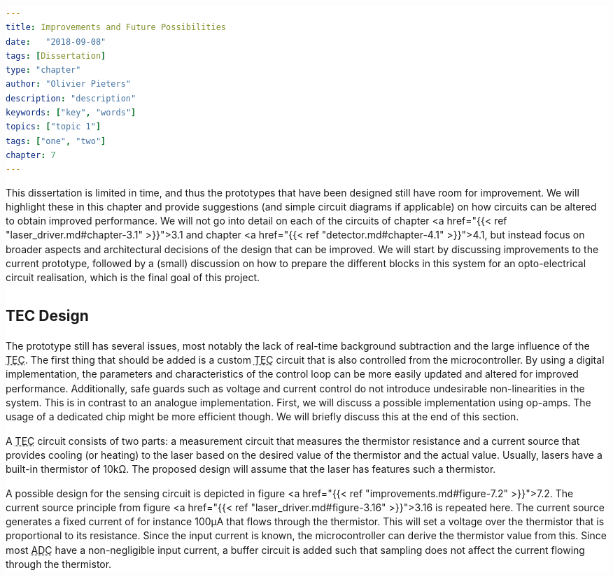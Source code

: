 ```yaml
---
title: Improvements and Future Possibilities
date:   "2018-09-08"
tags: [Dissertation]
type: "chapter"
author: "Olivier Pieters"
description: "description"
keywords: ["key", "words"]
topics: ["topic 1"]
tags: ["one", "two"]
chapter: 7
---
```






This dissertation is limited in time, and thus the prototypes that have been designed still have room for improvement. We will highlight these in this chapter and provide suggestions (and simple circuit diagrams if applicable) on how circuits can be altered to obtain improved performance. We will not go into detail on each of the circuits of chapter <a href="{{< ref "laser_driver.md#chapter-3.1" >}}">3.1</a> and chapter <a href="{{< ref "detector.md#chapter-4.1" >}}">4.1</a>, but instead focus on broader aspects and architectural decisions of the design that can be improved. 
We will start by discussing improvements to the current prototype, followed by a (small) discussion on how to prepare the different blocks in this system for an opto-electrical circuit realisation, which is the final goal of this project. 

<h2 id="section-7.1">TEC Design</h2>

The prototype still has several issues, most notably the lack of real-time background subtraction and the large influence of the <abbr title="Thermoelectric Cooling">TEC</abbr>. The first thing that should be added is a custom <abbr title="Thermoelectric Cooling">TEC</abbr> circuit that is also controlled from the microcontroller. By using a digital implementation, the parameters and characteristics of the control loop can be more easily updated and altered for improved performance. Additionally, safe guards such as voltage and current control do not introduce undesirable non-linearities in the system. This is in contrast to an analogue implementation. First, we will discuss a possible implementation using op-amps. The usage of a dedicated chip might be more efficient though. We will briefly discuss this at the end of this section.

A <abbr title="Thermoelectric Cooling">TEC</abbr> circuit consists of two parts: a measurement circuit that measures the thermistor resistance and a current source that provides cooling (or heating) to the laser based on the desired value of the thermistor and the actual value. Usually, lasers have a built-in thermistor of 10kΩ. The proposed design will assume that the laser has features such a thermistor.

A possible design for the sensing circuit is depicted in figure <a href="{{< ref "improvements.md#figure-7.2" >}}">7.2</a>. The current source principle from figure <a href="{{< ref "laser_driver.md#figure-3.16" >}}">3.16</a> is repeated here. The current source generates a fixed current of for instance 100μA that flows through the thermistor. This will set a voltage over the thermistor that is proportional to its resistance. Since the input current is known, the microcontroller can derive the thermistor value from this. Since most <abbr title="Analogue-to-Digital Converter">ADC</abbr> have a non-negligible input current, a buffer circuit is added such that sampling does not affect the current flowing through the thermistor.
